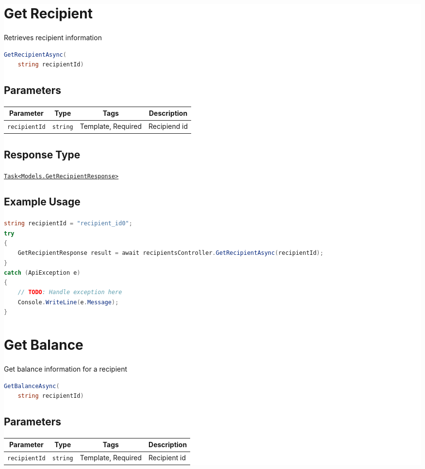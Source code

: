 
# Get Recipient

Retrieves recipient information

```csharp
GetRecipientAsync(
    string recipientId)
```

## Parameters

| Parameter | Type | Tags | Description |
|  --- | --- | --- | --- |
| `recipientId` | `string` | Template, Required | Recipiend id |

## Response Type

[`Task<Models.GetRecipientResponse>`](../../doc/models/get-recipient-response.md)

## Example Usage

```csharp
string recipientId = "recipient_id0";
try
{
    GetRecipientResponse result = await recipientsController.GetRecipientAsync(recipientId);
}
catch (ApiException e)
{
    // TODO: Handle exception here
    Console.WriteLine(e.Message);
}
```


# Get Balance

Get balance information for a recipient

```csharp
GetBalanceAsync(
    string recipientId)
```

## Parameters

| Parameter | Type | Tags | Description |
|  --- | --- | --- | --- |
| `recipientId` | `string` | Template, Required | Recipient id |
